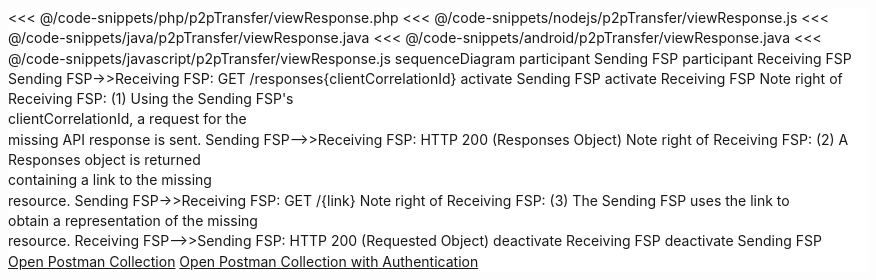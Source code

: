 <code-group title="PHP">
<code-block title="viewResponse">
<<< @/code-snippets/php/p2pTransfer/viewResponse.php
</code-block>
</code-group>

<code-group title="NodeJS">
<code-block title="viewResponse">
<<< @/code-snippets/nodejs/p2pTransfer/viewResponse.js
</code-block>
</code-group>

<code-group title="Java">
<code-block title="viewResponse">
<<< @/code-snippets/java/p2pTransfer/viewResponse.java
</code-block>
</code-group>

<code-group title="Android">
<code-block title="viewResponse">
<<< @/code-snippets/android/p2pTransfer/viewResponse.java
</code-block>
</code-group>

<code-group title="Javascript">
<code-block title="viewResponse">
<<< @/code-snippets/javascript/p2pTransfer/viewResponse.js
</code-block>
</code-group>

</code-block>
</code-main-group>

<mermaid>
  sequenceDiagram
    participant Sending FSP
    participant Receiving FSP
    Sending FSP->>Receiving FSP: GET /responses{clientCorrelationId}
    activate Sending FSP
    activate Receiving FSP
    Note right of Receiving FSP: (1) Using the Sending FSP's<br>clientCorrelationId, a request for the<br>missing API response is sent.
    Sending FSP-->>Receiving FSP: HTTP 200 (Responses Object)
    Note right of Receiving FSP: (2) A Responses object is returned<br>containing a link to the missing<br>resource.
    Sending FSP->>Receiving FSP: GET /{link}
    Note right of Receiving FSP: (3) The Sending FSP uses the link to<br>obtain a representation of the missing<br>resource.
    Receiving FSP-->>Sending FSP: HTTP 200 (Requested Object)
    deactivate Receiving FSP
    deactivate Sending FSP
</mermaid>

<div class="buttons-holder content-center">
  <a class="btn btn--accent" href="https://documenter.getpostman.com/view/4336524/TWDamF7v" target="_blank">Open Postman Collection</a>
  <a class="btn btn--accent" href="https://documenter.getpostman.com/view/4336524/TzJoF1rj" target="_blank">Open Postman Collection with Authentication</a>
</div>
